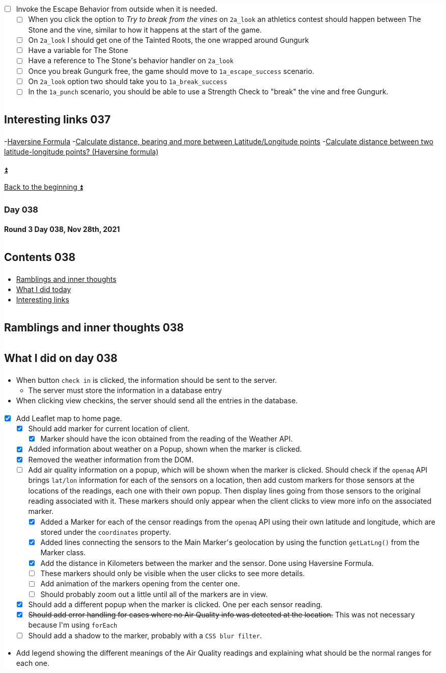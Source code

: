 - [ ] Invoke the Escape Behavior from outside when it is needed.
  - [ ] When you click the option to *Try to break from the vines* on `2a_look` an athletics contest should happen between The Stone and the vine, similar to how it happens at the start of the game.
  - [ ] On `2a_look` I should get one of the Tainted Roots, the one wrapped around Gungurk
  - [ ] Have a variable for The Stone
  - [ ] Have a reference to The Stone's behavior handler on `2a_look`
  - [ ] Once you break Gungurk free, the game should move to `1a_escape_success` scenario.
  - [ ] On `2a_look` option two should take you to `1a_break_success`
  - [ ] In the `1a_punch` scenario, you should be able to use a Strength Check to "break" the vine and free Gungurk.

## Interesting links 037

-[Haversine Formula](https://en.wikipedia.org/wiki/Haversine_formula)
-[Calculate distance, bearing and more between Latitude/Longitude points](http://www.movable-type.co.uk/scripts/latlong.html)
-[Calculate distance between two latitude-longitude points? (Haversine formula)](https://stackoverflow.com/questions/27928/calculate-distance-between-two-latitude-longitude-points-haversine-formula)

[:arrow_double_up:](#day-037)

[Back to the beginning :arrow_double_up:](#log-entries)

### Day 038
**Round 3 Day 038, Nov 28th, 2021**
## Contents 038
- [Ramblings and inner thoughts](#ramblings-and-inner-thoughts-038)
- [What I did today](#what-i-did-on-day-038)
- [Interesting links](#interesting-links-038)

## Ramblings and inner thoughts 038

## What I did on day 038

- When button `check in` is clicked, the information should be sent to the server.
  - The server must store the information in a database entry
- When clicking view checkins, the server should send all the entries in the database.
- [X] Add Leaflet map to home page.
  - [X] Should add marker for current location of client.
    - [X] Marker should have the icon obtained from the reading of the Weather API.
  - [X] Added information about weather on a Popup, shown when the marker is clicked.
  - [X] Removed the weather information from the DOM.
  - [ ] Add air quality information on a popup, which will be shown when the marker is clicked. Should check if the `openaq` API brings `lat/lon` information for each of the sensors on a location, then add custom markers for those sensors at the locations of the readings, each one with their own popup. Then display lines going from those sensors to the original reading associated with it. These markers should only appear when the client clicks to view more info on the associated marker.
    - [X] Added a Marker for each of the censor readings from the `openaq` API using their own latitude and longitude, which are stored under the `coordinates` property.
    - [X] Added lines connecting the sensors to the Main Marker's geolocation by using the function `getLatLng()` from the Marker class.
    - [X] Add the distance in Kilometers between the marker and the sensor. Done using Haversine Formula.
    - [ ] These markers should only be visible when the user clicks to see more details.
    - [ ] Add animation of the markers opening from the center one.
    - [ ] Should probably zoom out a little until all of the markers are in view.
  - [X] Should add a different popup when the marker is clicked. One per each sensor reading.
  - [X] ~~Should add error handling for cases where no Air Quality info was detected at the location.~~ This was not necessary because I'm using `forEach` 
  - [ ] Should add a shadow to the marker, probably with a `CSS blur filter`.
- Add legend showing the different meanings of the Air Quality readings and explaining what should be the normal ranges for each one.